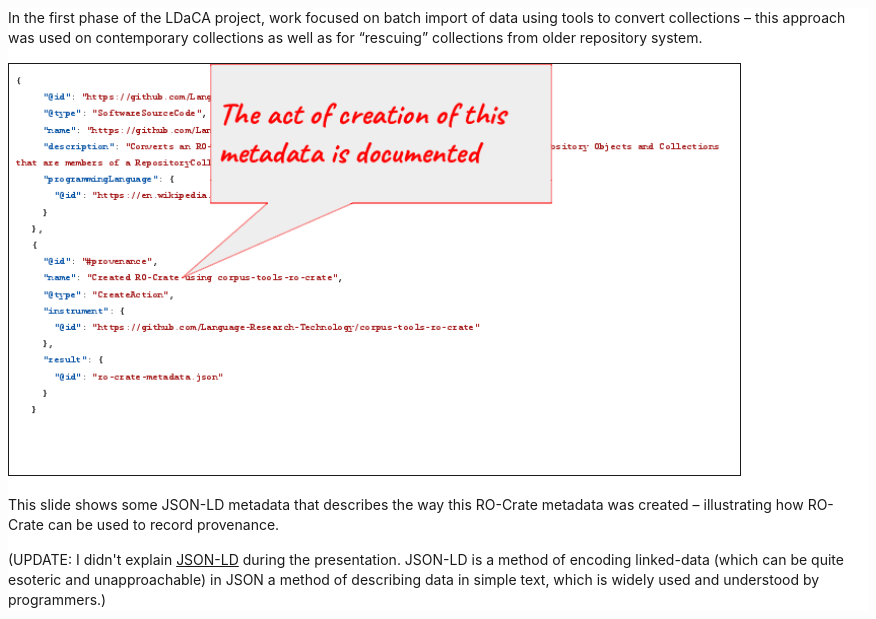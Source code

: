 
In the first phase of the LDaCA project, work focused on batch import of data using tools to convert collections – this approach was used on contemporary collections as well as for “rescuing” collections from older repository system.



</section>



<section typeof='http://purl.org/ontology/bibo/Slide'>


<img src='Slide27.png' alt=' {      &quot;@id&quot;: &quot;https://github.com/Language-Research-Technology/corpus-tools-ro-crate&quot;,      &quot;@type&quot;: &quot;SoftwareSourceCode&quot;,      &quot;name&quot;: &quot;https://github.com/Language-Research-Technology/corpus-tools-ro-crate&quot;,      &quot;description&quot;: &quot;Converts an RO-Crate to an LDaCA OCFL collection as long as the crate has repository Objects and Collections that are members of a RepositoryCollection in the root dataset&quot;,      &quot;programmingLanguage&quot;: {        &quot;@id&quot;: &quot;https://en.wikipedia.org/wiki/Node.js&quot;      }    },    {      &quot;@id&quot;: &quot;#provenance&quot;,      &quot;name&quot;: &quot;Created RO-Crate using corpus-tools-ro-crate&quot;,      &quot;@type&quot;: &quot;CreateAction&quot;,      &quot;instrument&quot;: {        &quot;@id&quot;: &quot;https://github.com/Language-Research-Technology/corpus-tools-ro-crate&quot;      },      &quot;result&quot;: {        &quot;@id&quot;: &quot;ro-crate-metadata.json&quot;      }    } The act of creation of this metadata is documented ' title='Slide: 27' border='1'  width='85%%'/>


This slide shows some JSON-LD metadata that describes the way this RO-Crate metadata was created – illustrating how RO-Crate can be used to record provenance.

(UPDATE: I didn't explain [JSON-LD](https://json-ld.org/) during the presentation. JSON-LD is a method of encoding linked-data (which can be quite esoteric and unapproachable) in JSON a method of describing data in simple text, which is widely used and understood by programmers.)



</section>



<section typeof='http://purl.org/ontology/bibo/Slide'>

